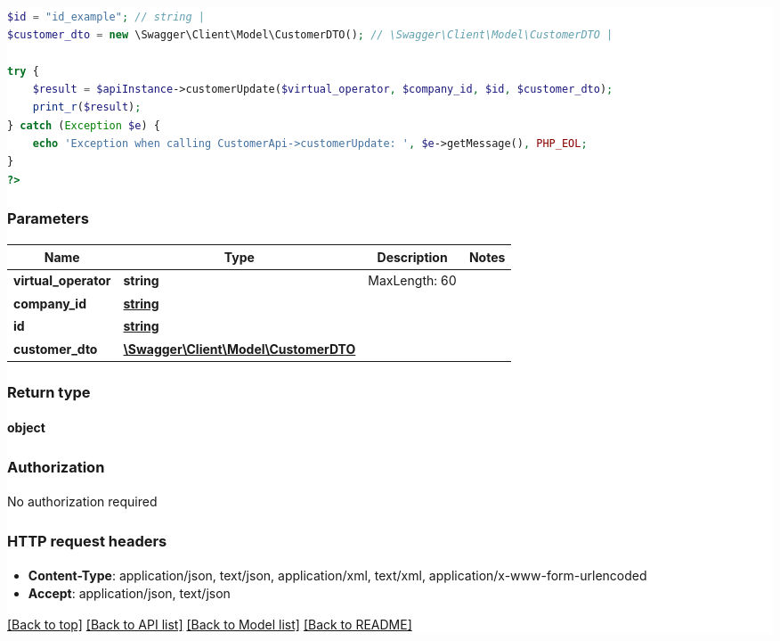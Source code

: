 ```php
$id = "id_example"; // string | 
$customer_dto = new \Swagger\Client\Model\CustomerDTO(); // \Swagger\Client\Model\CustomerDTO | 

try {
    $result = $apiInstance->customerUpdate($virtual_operator, $company_id, $id, $customer_dto);
    print_r($result);
} catch (Exception $e) {
    echo 'Exception when calling CustomerApi->customerUpdate: ', $e->getMessage(), PHP_EOL;
}
?>
```

### Parameters

Name | Type | Description  | Notes
------------- | ------------- | ------------- | -------------
 **virtual_operator** | **string**| MaxLength: 60 |
 **company_id** | [**string**](../Model/.md)|  |
 **id** | [**string**](../Model/.md)|  |
 **customer_dto** | [**\Swagger\Client\Model\CustomerDTO**](../Model/CustomerDTO.md)|  |

### Return type

**object**

### Authorization

No authorization required

### HTTP request headers

 - **Content-Type**: application/json, text/json, application/xml, text/xml, application/x-www-form-urlencoded
 - **Accept**: application/json, text/json

[[Back to top]](#) [[Back to API list]](../../README.md#documentation-for-api-endpoints) [[Back to Model list]](../../README.md#documentation-for-models) [[Back to README]](../../README.md)

